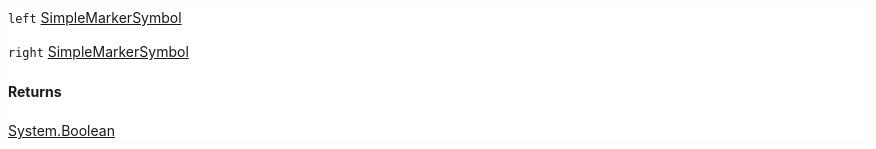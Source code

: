 <a name='dymaptic.GeoBlazor.Core.Components.Symbols.SimpleMarkerSymbol.op_Inequality(dymaptic.GeoBlazor.Core.Components.Symbols.SimpleMarkerSymbol,dymaptic.GeoBlazor.Core.Components.Symbols.SimpleMarkerSymbol).left'></a>

`left` [SimpleMarkerSymbol](dymaptic.GeoBlazor.Core.Components.Symbols.SimpleMarkerSymbol.html 'dymaptic.GeoBlazor.Core.Components.Symbols.SimpleMarkerSymbol')

<a name='dymaptic.GeoBlazor.Core.Components.Symbols.SimpleMarkerSymbol.op_Inequality(dymaptic.GeoBlazor.Core.Components.Symbols.SimpleMarkerSymbol,dymaptic.GeoBlazor.Core.Components.Symbols.SimpleMarkerSymbol).right'></a>

`right` [SimpleMarkerSymbol](dymaptic.GeoBlazor.Core.Components.Symbols.SimpleMarkerSymbol.html 'dymaptic.GeoBlazor.Core.Components.Symbols.SimpleMarkerSymbol')

#### Returns
[System.Boolean](https://docs.microsoft.com/en-us/dotnet/api/System.Boolean 'System.Boolean')

